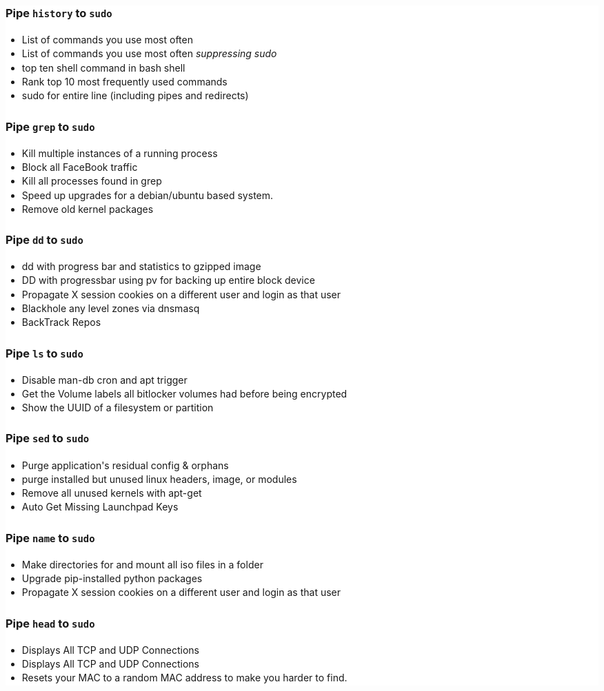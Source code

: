             
### Pipe `history` to `sudo`

- List of commands you use most often
- List of commands you use most often *suppressing sudo*
- top ten shell command in bash shell
- Rank top 10 most frequently used commands
- sudo for entire line (including pipes and redirects)

            
### Pipe `grep` to `sudo`

- Kill multiple instances of a running process
- Block all FaceBook traffic
- Kill all processes found in grep
- Speed up upgrades for a debian/ubuntu based system.
- Remove old kernel packages

            
### Pipe `dd` to `sudo`

- dd with progress bar and statistics to gzipped image
- DD with progressbar using pv for backing up entire block device
- Propagate X session cookies on a different user and login as that user
- Blackhole any level zones via dnsmasq
- BackTrack Repos

            
### Pipe `ls` to `sudo`

- Disable man-db cron and apt trigger
- Get the Volume labels all bitlocker volumes had before being encrypted
- Show the UUID of a filesystem or partition

            
### Pipe `sed` to `sudo`

- Purge application's residual config & orphans
- purge installed but unused linux headers, image, or modules
- Remove all unused kernels with apt-get
- Auto Get Missing Launchpad Keys

            
### Pipe `name` to `sudo`

- Make directories for and mount all iso files in a folder
- Upgrade pip-installed python packages
- Propagate X session cookies on a different user and login as that user

            
### Pipe `head` to `sudo`

- Displays All TCP and UDP Connections
- Displays All TCP and UDP Connections
- Resets your MAC to a random MAC address to make you harder to find.
